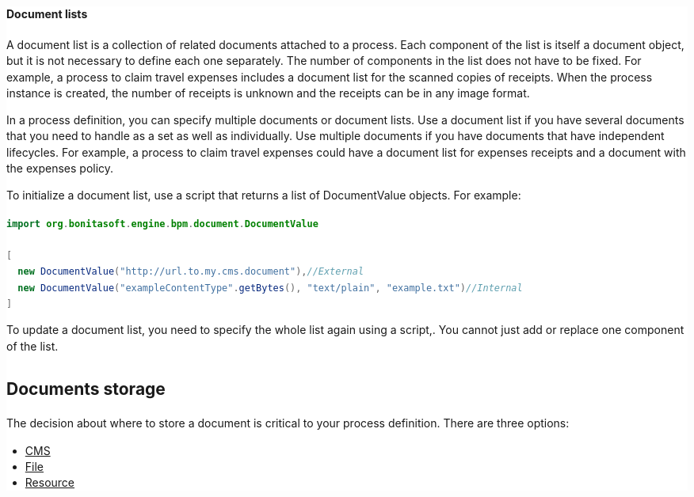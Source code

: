 #### Document lists

A document list is a collection of related documents attached to a process. Each component of the list is itself a document object, but it is not necessary to define each one separately. The number of components in the list does not have to be fixed. For example, a process to claim travel expenses includes a document list for the scanned copies of receipts. When the process instance is created, the number of receipts is unknown and the receipts can be in any image format.

In a process definition, you can specify multiple documents or document lists. Use a document list if you have several documents that you need to handle as a set as well as individually. Use multiple documents if you have documents that have independent lifecycles. For example, a process to claim travel expenses could have a document list for expenses receipts and a document with the expenses policy.

To initialize a document list, use a script that returns a list of DocumentValue objects. For example:

```java
import org.bonitasoft.engine.bpm.document.DocumentValue

[
  new DocumentValue("http://url.to.my.cms.document"),//External
  new DocumentValue("exampleContentType".getBytes(), "text/plain", "example.txt")//Internal
]  
```

To update a document list, you need to specify the whole list again using a script,. You cannot just add or replace one component of the list.

## Documents storage

The decision about where to store a document is critical to your process definition. There are three options:

* [CMS](#cms)
* [File](#file)
* [Resource](#resource)
